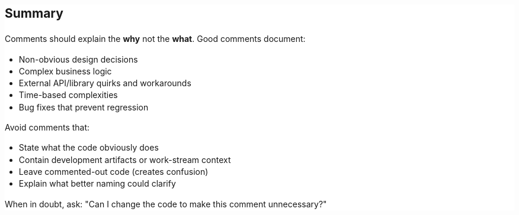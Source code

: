 ## Summary

Comments should explain the **why** not the **what**. Good comments document:
- Non-obvious design decisions
- Complex business logic
- External API/library quirks and workarounds
- Time-based complexities
- Bug fixes that prevent regression

Avoid comments that:
- State what the code obviously does
- Contain development artifacts or work-stream context
- Leave commented-out code (creates confusion)
- Explain what better naming could clarify

When in doubt, ask: "Can I change the code to make this comment unnecessary?"